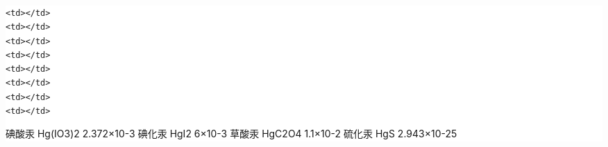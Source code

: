     <td></td>
    <td></td>
    <td></td>
    <td></td>
    <td></td>
    <td></td>
    <td></td>
    <td></td>
  </tr>
  <tr>
    <td>碘酸汞</td>
    <td>Hg(IO3)2</td>
    <td></td>
    <td></td>
    <td>2.372×10-3</td>
    <td></td>
    <td></td>
    <td></td>
    <td></td>
    <td></td>
    <td></td>
    <td></td>
    <td></td>
  </tr>
  <tr>
    <td>碘化汞</td>
    <td>HgI2</td>
    <td></td>
    <td></td>
    <td>6×10-3</td>
    <td></td>
    <td></td>
    <td></td>
    <td></td>
    <td></td>
    <td></td>
    <td></td>
    <td></td>
  </tr>
  <tr>
    <td>草酸汞</td>
    <td>HgC2O4</td>
    <td></td>
    <td></td>
    <td>1.1×10-2</td>
    <td></td>
    <td></td>
    <td></td>
    <td></td>
    <td></td>
    <td></td>
    <td></td>
    <td></td>
  </tr>
  <tr>
    <td>硫化汞</td>
    <td>HgS</td>
    <td></td>
    <td></td>
    <td>2.943×10-25</td>
    <td></td>
    <td></td>
    <td></td>
    <td></td>